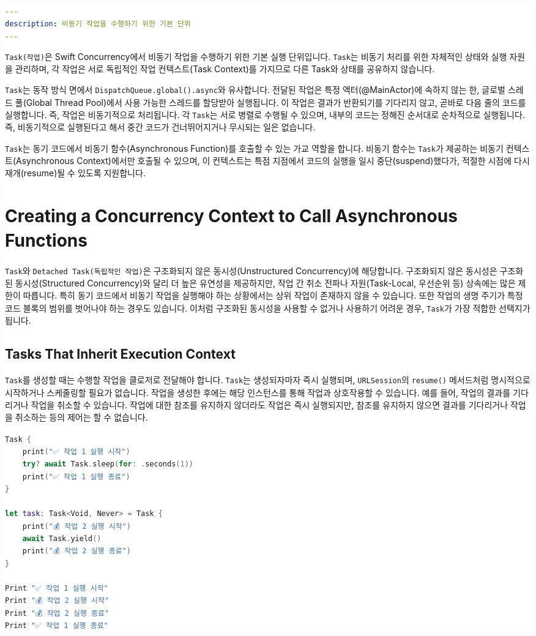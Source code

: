 ```yaml
---
description: 비동기 작업을 수행하기 위한 기본 단위
---
```


`Task(작업)`은 Swift Concurrency에서 비동기 작업을 수행하기 위한 기본 실행 단위입니다. `Task`는 비동기 처리를 위한 자체적인 상태와 실행 자원을 관리하며, 각 작업은 서로 독립적인 작업 컨텍스트(Task Context)를 가지므로 다른 Task와 상태를 공유하지 않습니다.

`Task`는 동작 방식 면에서 `DispatchQueue.global().async`와 유사합니다. 전달된 작업은 특정 액터(@MainActor)에 속하지 않는 한, 글로벌 스레드 풀(Global Thread Pool)에서 사용 가능한 스레드를 할당받아 실행됩니다. 이 작업은 결과가 반환되기를 기다리지 않고, 곧바로 다음 줄의 코드를 실행합니다. 즉, 작업은 비동기적으로 처리됩니다. 각 `Task`는 서로 병렬로 수행될 수 있으며, 내부의 코드는 정해진 순서대로 순차적으로 실행됩니다. 즉, 비동기적으로 실행된다고 해서 중간 코드가 건너뛰어지거나 무시되는 일은 없습니다.

`Task`는 동기 코드에서 비동기 함수(Asynchronous Function)를 호출할 수 있는 가교 역할을 합니다. 비동기 함수는 `Task`가 제공하는 비동기 컨텍스트(Asynchronous Context)에서만 호출될 수 있으며, 이 컨텍스트는 특점 지점에서 코드의 실행을 일시 중단(suspend)했다가, 적절한 시점에 다시 재개(resume)될 수 있도록 지원합니다.


# Creating a Concurrency Context to Call Asynchronous Functions

`Task`와 `Detached Task(독립적인 작업)`은 구조화되지 않은 동시성(Unstructured Concurrency)에 해당합니다. 구조화되지 않은 동시성은 구조화된 동시성(Structured Concurrency)와 달리 더 높은 유연성을 제공하지만, 작업 간 취소 전파나 자원(Task-Local, 우선순위 등) 상속에는 많은 제한이 따릅니다. 특히 동기 코드에서 비동기 작업을 실행해야 하는 상황에서는 상위 작업이 존재하지 않을 수 있습니다. 또한 작업의 생명 주기가 특정 코드 블록의 범위를 벗어나야 하는 경우도 있습니다. 이처럼 구조화된 동시성을 사용할 수 없거나 사용하기 어려운 경우, `Task`가 가장 적합한 선택지가 됩니다.


## Tasks That Inherit Execution Context

`Task`를 생성할 때는 수행할 작업을 클로저로 전달해야 합니다. `Task`는 생성되자마자 즉시 실행되며, `URLSession`의 `resume()` 메서드처럼 명시적으로 시작하거나 스케줄링할 필요가 없습니다. 작업을 생성한 후에는 해당 인스턴스를 통해 작업과 상호작용할 수 있습니다. 예를 들어, 작업의 결과를 기다리거나 작업을 취소할 수 있습니다. 작업에 대한 참조를 유지하지 않더라도 작업은 즉시 실행되지만, 참조를 유지하지 않으면 결과를 기다리거나 작업을 취소하는 등의 제어는 할 수 없습니다.


```swift
Task {
    print("✅ 작업 1 실행 시작")
    try? await Task.sleep(for: .seconds(1))
    print("✅ 작업 1 실행 종료")
}

let task: Task<Void, Never> = Task {
    print("💰 작업 2 실행 시작")
    await Task.yield()
    print("💰 작업 2 실행 종료")
}

Print "✅ 작업 1 실행 시작"
Print "💰 작업 2 실행 시작"
Print "💰 작업 2 실행 종료"
Print "✅ 작업 1 실행 종료"
```

